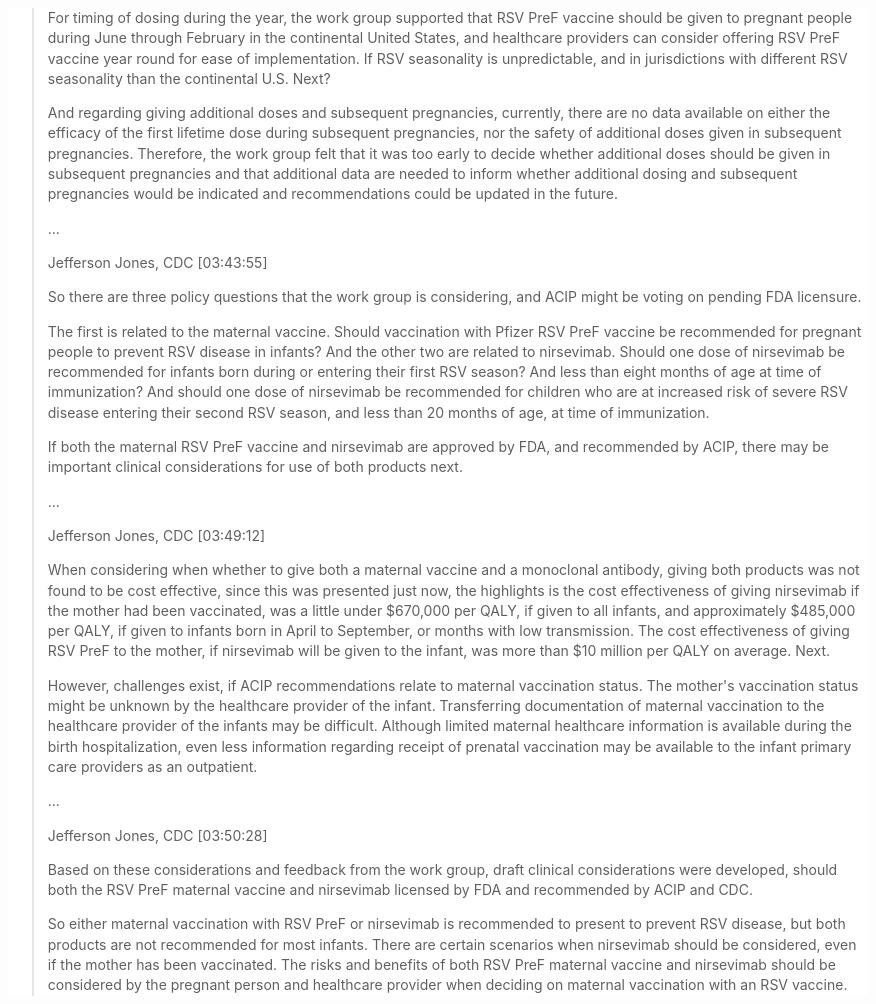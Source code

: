 > For timing of dosing during the year, the work group supported that RSV PreF vaccine should be given to pregnant people during June through February in the continental United States, and healthcare providers can consider offering RSV PreF vaccine year round for ease of implementation. If RSV seasonality is unpredictable, and in jurisdictions with different RSV seasonality than the continental U.S. Next? 
> 
> And regarding giving additional doses and subsequent pregnancies, currently, there are no data available on either the efficacy of the first lifetime dose during subsequent pregnancies, nor the safety of additional doses given in subsequent pregnancies. Therefore, the work group felt that it was too early to decide whether additional doses should be given in subsequent pregnancies and that additional data are needed to inform whether additional dosing and subsequent pregnancies would be indicated and recommendations could be updated in the future. 
> 
> ...
> 
> Jefferson Jones, CDC [03:43:55]
> 
> So there are three policy questions that the work group is considering, and ACIP might be voting on pending FDA licensure. 
> 
> The first is related to the maternal vaccine. Should vaccination with Pfizer RSV PreF vaccine be recommended for pregnant people to prevent RSV disease in infants? And the other two are related to nirsevimab. Should one dose of nirsevimab be recommended for infants born during or entering their first RSV season? And less than eight months of age at time of immunization? And should one dose of nirsevimab be recommended for children who are at increased risk of severe RSV disease entering their second RSV season, and less than 20 months of age, at time of immunization. 
> 
> If both the maternal RSV PreF vaccine and nirsevimab are approved by FDA, and recommended by ACIP, there may be important clinical considerations for use of both products next. 
> 
> ...
> 
> Jefferson Jones, CDC [03:49:12]
> 
> When considering when whether to give both a maternal vaccine and a monoclonal antibody, giving both products was not found to be cost effective, since this was presented just now, the highlights is the cost effectiveness of giving nirsevimab if the mother had been vaccinated, was a little under $670,000 per QALY, if given to all infants, and approximately $485,000 per QALY, if given to infants born in April to September, or months with low transmission. The cost effectiveness of giving RSV PreF to the mother, if nirsevimab will be given to the infant, was more than $10 million per QALY on average. Next.
> 
> However, challenges exist, if ACIP recommendations relate to maternal vaccination status. The mother's vaccination status might be unknown by the healthcare provider of the infant. Transferring documentation of maternal vaccination to the healthcare provider of the infants may be difficult. Although limited maternal healthcare information is available during the birth hospitalization, even less information regarding receipt of prenatal vaccination may be available to the infant primary care providers as an outpatient.
> 
> ...
> 
> Jefferson Jones, CDC [03:50:28]
> 
> Based on these considerations and feedback from the work group, draft clinical considerations were developed, should both the RSV PreF maternal vaccine and nirsevimab licensed by FDA and recommended by ACIP and CDC. 
> 
> So either maternal vaccination with RSV PreF or nirsevimab is recommended to present to prevent RSV disease, but both products are not recommended for most infants. There are certain scenarios when nirsevimab should be considered, even if the mother has been vaccinated. The risks and benefits of both RSV PreF maternal vaccine and nirsevimab should be considered by the pregnant person and healthcare provider when deciding on maternal vaccination with an RSV vaccine.
> 